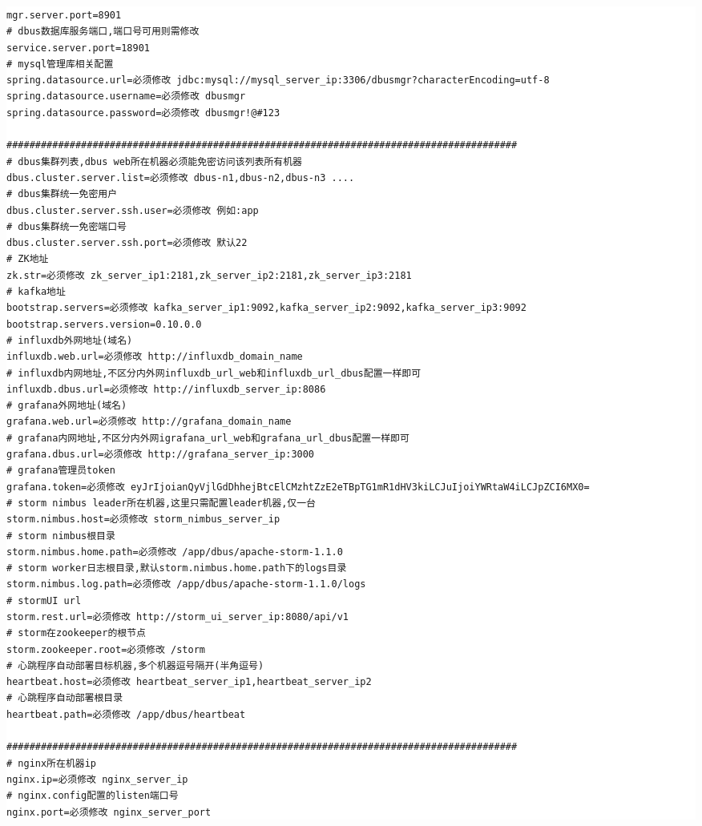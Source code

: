 ```
mgr.server.port=8901
# dbus数据库服务端口,端口号可用则需修改
service.server.port=18901
# mysql管理库相关配置
spring.datasource.url=必须修改 jdbc:mysql://mysql_server_ip:3306/dbusmgr?characterEncoding=utf-8
spring.datasource.username=必须修改 dbusmgr
spring.datasource.password=必须修改 dbusmgr!@#123

#########################################################################################
# dbus集群列表,dbus web所在机器必须能免密访问该列表所有机器
dbus.cluster.server.list=必须修改 dbus-n1,dbus-n2,dbus-n3 ....
# dbus集群统一免密用户
dbus.cluster.server.ssh.user=必须修改 例如:app
# dbus集群统一免密端口号
dbus.cluster.server.ssh.port=必须修改 默认22
# ZK地址
zk.str=必须修改 zk_server_ip1:2181,zk_server_ip2:2181,zk_server_ip3:2181
# kafka地址
bootstrap.servers=必须修改 kafka_server_ip1:9092,kafka_server_ip2:9092,kafka_server_ip3:9092
bootstrap.servers.version=0.10.0.0
# influxdb外网地址(域名)
influxdb.web.url=必须修改 http://influxdb_domain_name
# influxdb内网地址,不区分内外网influxdb_url_web和influxdb_url_dbus配置一样即可
influxdb.dbus.url=必须修改 http://influxdb_server_ip:8086
# grafana外网地址(域名)
grafana.web.url=必须修改 http://grafana_domain_name
# grafana内网地址,不区分内外网igrafana_url_web和grafana_url_dbus配置一样即可
grafana.dbus.url=必须修改 http://grafana_server_ip:3000
# grafana管理员token
grafana.token=必须修改 eyJrIjoianQyVjlGdDhhejBtcElCMzhtZzE2eTBpTG1mR1dHV3kiLCJuIjoiYWRtaW4iLCJpZCI6MX0=
# storm nimbus leader所在机器,这里只需配置leader机器,仅一台
storm.nimbus.host=必须修改 storm_nimbus_server_ip
# storm nimbus根目录
storm.nimbus.home.path=必须修改 /app/dbus/apache-storm-1.1.0
# storm worker日志根目录,默认storm.nimbus.home.path下的logs目录
storm.nimbus.log.path=必须修改 /app/dbus/apache-storm-1.1.0/logs
# stormUI url
storm.rest.url=必须修改 http://storm_ui_server_ip:8080/api/v1
# storm在zookeeper的根节点
storm.zookeeper.root=必须修改 /storm
# 心跳程序自动部署目标机器,多个机器逗号隔开(半角逗号)
heartbeat.host=必须修改 heartbeat_server_ip1,heartbeat_server_ip2
# 心跳程序自动部署根目录
heartbeat.path=必须修改 /app/dbus/heartbeat

#########################################################################################
# nginx所在机器ip
nginx.ip=必须修改 nginx_server_ip
# nginx.config配置的listen端口号
nginx.port=必须修改 nginx_server_port
```
